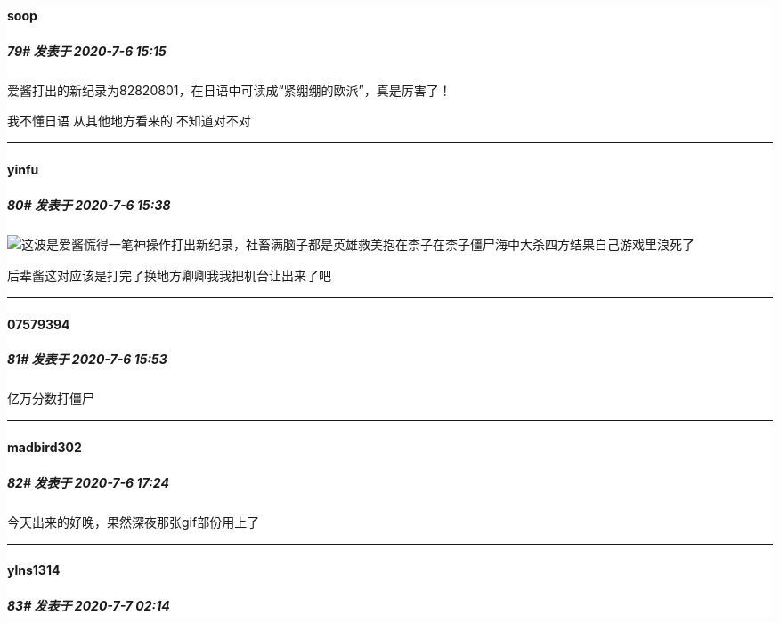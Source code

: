 ####  soop  
##### 79#       发表于 2020-7-6 15:15




爱酱打出的新纪录为82820801，在日语中可读成“紧绷绷的欧派”，真是厉害了！ 

我不懂日语 从其他地方看来的 不知道对不对







-----

####  yinfu  
##### 80#       发表于 2020-7-6 15:38



<img src="https://static.saraba1st.com/image/smiley/face2017/037.png" referrerpolicy="no-referrer">这波是爱酱慌得一笔神操作打出新纪录，社畜满脑子都是英雄救美抱在柰子在柰子僵尸海中大杀四方结果自己游戏里浪死了

后辈酱这对应该是打完了换地方卿卿我我把机台让出来了吧







-----

####  07579394  
##### 81#       发表于 2020-7-6 15:53




亿万分数打僵尸







-----

####  madbird302  
##### 82#       发表于 2020-7-6 17:24




今天出来的好晚，果然深夜那张gif部份用上了







-----

####  ylns1314  
##### 83#       发表于 2020-7-7 02:14
